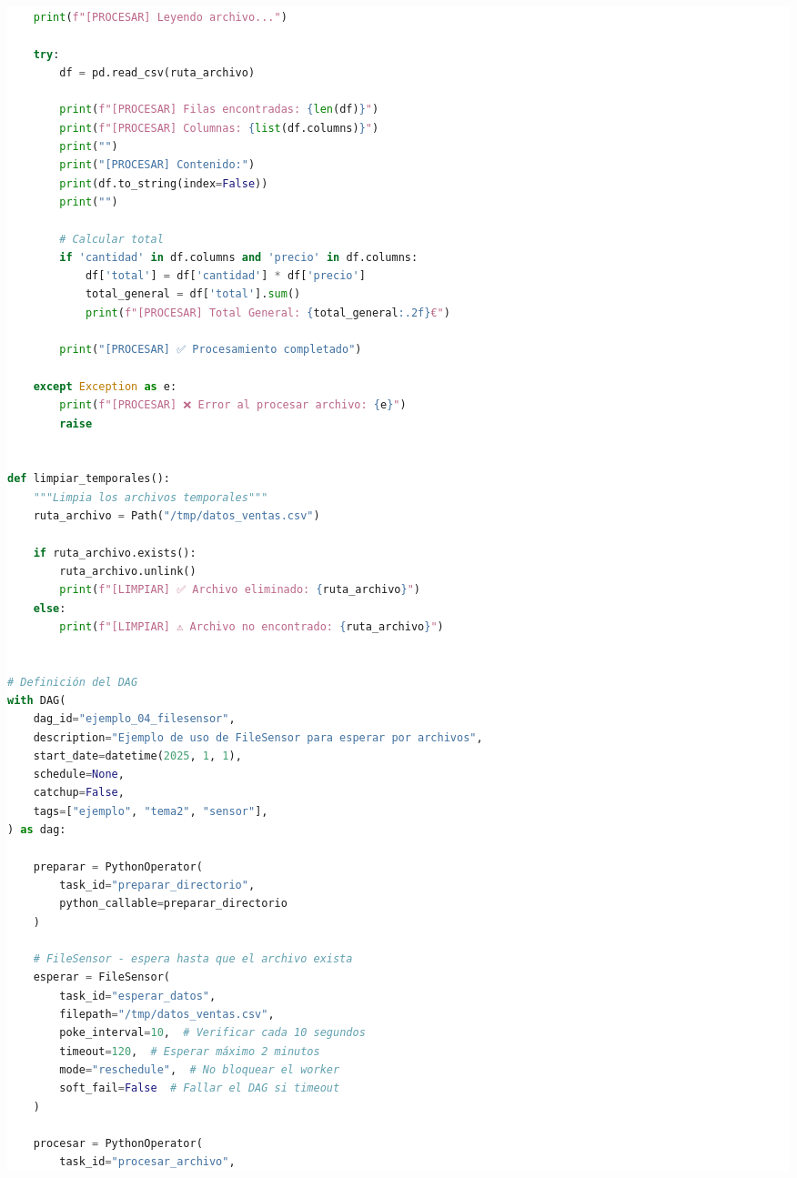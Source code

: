 ```python
    print(f"[PROCESAR] Leyendo archivo...")

    try:
        df = pd.read_csv(ruta_archivo)

        print(f"[PROCESAR] Filas encontradas: {len(df)}")
        print(f"[PROCESAR] Columnas: {list(df.columns)}")
        print("")
        print("[PROCESAR] Contenido:")
        print(df.to_string(index=False))
        print("")

        # Calcular total
        if 'cantidad' in df.columns and 'precio' in df.columns:
            df['total'] = df['cantidad'] * df['precio']
            total_general = df['total'].sum()
            print(f"[PROCESAR] Total General: {total_general:.2f}€")

        print("[PROCESAR] ✅ Procesamiento completado")

    except Exception as e:
        print(f"[PROCESAR] ❌ Error al procesar archivo: {e}")
        raise


def limpiar_temporales():
    """Limpia los archivos temporales"""
    ruta_archivo = Path("/tmp/datos_ventas.csv")

    if ruta_archivo.exists():
        ruta_archivo.unlink()
        print(f"[LIMPIAR] ✅ Archivo eliminado: {ruta_archivo}")
    else:
        print(f"[LIMPIAR] ⚠️ Archivo no encontrado: {ruta_archivo}")


# Definición del DAG
with DAG(
    dag_id="ejemplo_04_filesensor",
    description="Ejemplo de uso de FileSensor para esperar por archivos",
    start_date=datetime(2025, 1, 1),
    schedule=None,
    catchup=False,
    tags=["ejemplo", "tema2", "sensor"],
) as dag:

    preparar = PythonOperator(
        task_id="preparar_directorio",
        python_callable=preparar_directorio
    )

    # FileSensor - espera hasta que el archivo exista
    esperar = FileSensor(
        task_id="esperar_datos",
        filepath="/tmp/datos_ventas.csv",
        poke_interval=10,  # Verificar cada 10 segundos
        timeout=120,  # Esperar máximo 2 minutos
        mode="reschedule",  # No bloquear el worker
        soft_fail=False  # Fallar el DAG si timeout
    )

    procesar = PythonOperator(
        task_id="procesar_archivo",
```